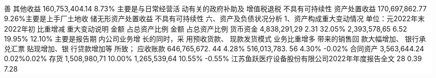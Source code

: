 善
其他收益
160,753,404.14
8.73%
主要是与日常经营活
动有关的政府补助及
增值税退税
不具有可持续性
资产处置收益
170,697,862.77
9.26%主要是上手厂土地收
储无形资产处置收益
不具有可持续性
六、资产及负债状况分析
1、资产构成重大变动情况
单位：元2022年末
2022年初
比重增减
重大变动说明
金额
占总资产比例
金额
占总资产比例
货币资金
4,838,291,29
2.31
32.05%
2,393,578,65
6.52
19.95%
12.10%
主要是报告期
内公司业务增
长的同时，采
用预收货款、
现款发货模式
业务比重增多
带来的销售回
款大幅增加、
银行承兑汇票
贴现增加、银
行贷款增加等
所致；
应收账款
646,765,672.
44
4.28%
516,013,783.
56
4.30%
-0.02%
合同资产
3,563,644.24
0.02%0.02%
存货
1,508,980,71
10.00%
1,265,539,64
10.55%
-0.55%
江苏鱼跃医疗设备股份有限公司2022年年度报告全文
28
0.39
7.28